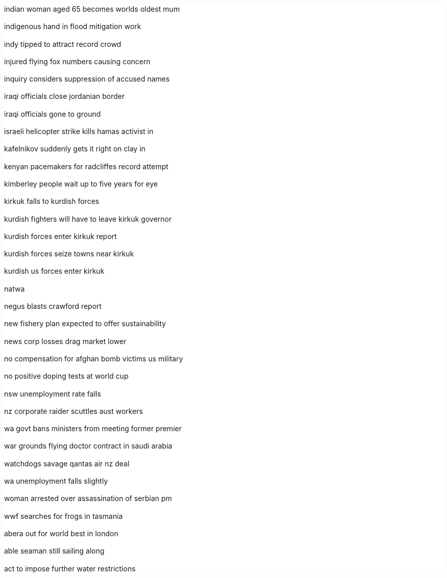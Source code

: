 indian woman aged 65 becomes worlds oldest mum

indigenous hand in flood mitigation work

indy tipped to attract record crowd

injured flying fox numbers causing concern

inquiry considers suppression of accused names

iraqi officials close jordanian border

iraqi officials gone to ground

israeli helicopter strike kills hamas activist in

kafelnikov suddenly gets it right on clay in

kenyan pacemakers for radcliffes record attempt

kimberley people wait up to five years for eye

kirkuk falls to kurdish forces

kurdish fighters will have to leave kirkuk governor

kurdish forces enter kirkuk report

kurdish forces seize towns near kirkuk

kurdish us forces enter kirkuk

natwa

negus blasts crawford report

new fishery plan expected to offer sustainability

news corp losses drag market lower

no compensation for afghan bomb victims us military

no positive doping tests at world cup

nsw unemployment rate falls

nz corporate raider scuttles aust workers

wa govt bans ministers from meeting former premier

war grounds flying doctor contract in saudi arabia

watchdogs savage qantas air nz deal

wa unemployment falls slightly

woman arrested over assassination of serbian pm

wwf searches for frogs in tasmania

abera out for world best in london

able seaman still sailing along

act to impose further water restrictions
